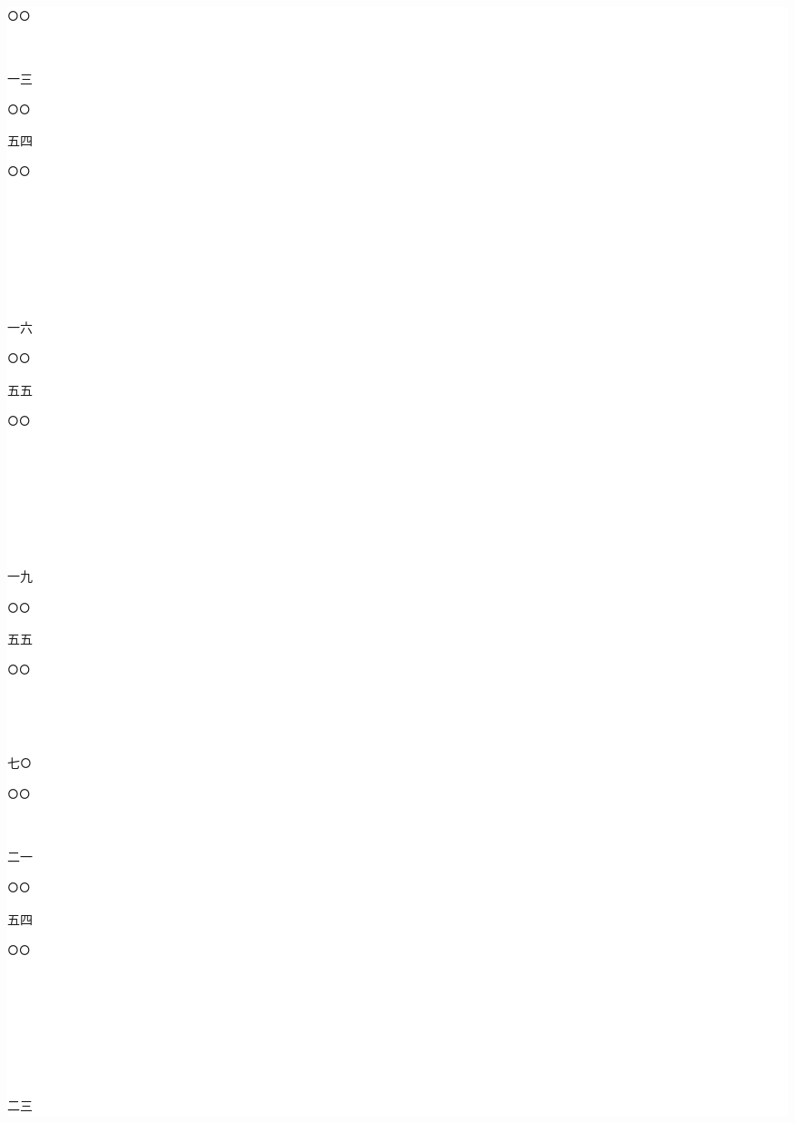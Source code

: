 ○○

&nbsp;

一三

○○

五四

○○

 

 

 

&nbsp;

一六

○○

五五

○○

 

 

 

&nbsp;

一九

○○

五五

○○

 

 

七○

○○

&nbsp;

二一

○○

五四

○○

 

 

 

&nbsp;

二三
